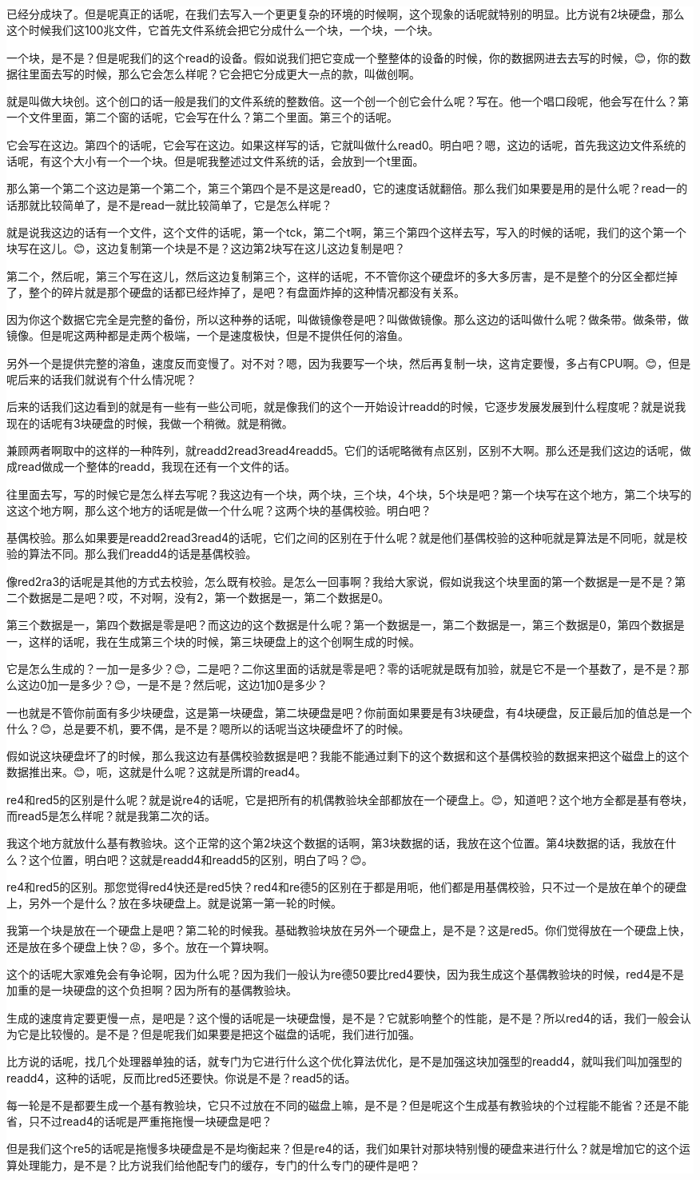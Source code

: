 已经分成块了。但是呢真正的话呢，在我们去写入一个更更复杂的环境的时候啊，这个现象的话呢就特别的明显。比方说有2块硬盘，那么这个时候我们这100兆文件，它首先文件系统会把它分成什么一个块，一个块，一个块。

一个块，是不是？但是呢我们的这个read的设备。假如说我们把它变成一个整整体的设备的时候，你的数据网进去去写的时候，😊，你的数据往里面去写的时候，那么它会怎么样呢？它会把它分成更大一点的款，叫做创啊。

就是叫做大块创。这个创口的话一般是我们的文件系统的整数倍。这一个创一个创它会什么呢？写在。他一个唱口段呢，他会写在什么？第一个文件里面，第二个窗的话呢，它会写在什么？第二个里面。第三个的话呢。

它会写在这边。第四个的话呢，它会写在这边。如果这样写的话，它就叫做什么read0。明白吧？嗯，这边的话呢，首先我这边文件系统的话呢，有这个大小有一个一个块。但是呢我整述过文件系统的话，会放到一个t里面。

那么第一个第二个这边是第一个第二个，第三个第四个是不是这是read0，它的速度话就翻倍。那么我们如果要是用的是什么呢？read一的话那就比较简单了，是不是read一就比较简单了，它是怎么样呢？

就是说我这边的话有一个文件，这个文件的话呢，第一个tck，第二个t啊，第三个第四个这样去写，写入的时候的话呢，我们的这个第一个块写在这儿。😊，这边复制第一个块是不是？这边第2块写在这儿这边复制是吧？

第二个，然后呢，第三个写在这儿，然后这边复制第三个，这样的话呢，不不管你这个硬盘坏的多大多厉害，是不是整个的分区全都烂掉了，整个的碎片就是那个硬盘的话都已经炸掉了，是吧？有盘面炸掉的这种情况都没有关系。

因为你这个数据它完全是完整的备份，所以这种券的话呢，叫做镜像卷是吧？叫做做镜像。那么这边的话叫做什么呢？做条带。做条带，做镜像。但是呢这两种都是走两个极端，一个是速度极快，但是不提供任何的溶鱼。

另外一个是提供完整的溶鱼，速度反而变慢了。对不对？嗯，因为我要写一个块，然后再复制一块，这肯定要慢，多占有CPU啊。😊，但是呢后来的话我们就说有个什么情况呢？

后来的话我们这边看到的就是有一些有一些公司呃，就是像我们的这个一开始设计readd的时候，它逐步发展发展到什么程度呢？就是说我现在的话呢有3块硬盘的时候，我做一个稍微。就是稍微。

兼顾两者啊取中的这样的一种阵列，就readd2read3read4readd5。它们的话呢略微有点区别，区别不大啊。那么还是我们这边的话呢，做成read做成一个整体的readd，我现在还有一个文件的话。

往里面去写，写的时候它是怎么样去写呢？我这边有一个块，两个块，三个块，4个块，5个块是吧？第一个块写在这个地方，第二个块写的这这个地方啊，那么这个地方的话呢是做一个什么呢？这两个块的基偶校验。明白吧？

基偶校验。那么如果要是readd2read3read4的话呢，它们之间的区别在于什么呢？就是他们基偶校验的这种呃就是算法是不同呃，就是校验的算法不同。那么我们readd4的话是基偶校验。

像red2ra3的话呢是其他的方式去校验，怎么既有校验。是怎么一回事啊？我给大家说，假如说我这个块里面的第一个数据是一是不是？第二个数据是二是吧？哎，不对啊，没有2，第一个数据是一，第二个数据是0。

第三个数据是一，第四个数据是零是吧？而这边的这个数据是什么呢？第一个数据是一，第二个数据是一，第三个数据是0，第四个数据是一，这样的话呢，我在生成第三个块的时候，第三块硬盘上的这个创啊生成的时候。

它是怎么生成的？一加一是多少？😊，二是吧？二你这里面的话就是零是吧？零的话呢就是既有加验，就是它不是一个基数了，是不是？那么这边0加一是多少？😊，一是不是？然后呢，这边1加0是多少？

一也就是不管你前面有多少块硬盘，这是第一块硬盘，第二块硬盘是吧？你前面如果要是有3块硬盘，有4块硬盘，反正最后加的值总是一个什么？😊，总是要不机，要不偶，是不是？嗯所以的话呢当这块硬盘坏了的时候。

假如说这块硬盘坏了的时候，那么我这边有基偶校验数据是吧？我能不能通过剩下的这个数据和这个基偶校验的数据来把这个磁盘上的这个数据推出来。😊，呃，这就是什么呢？这就是所谓的read4。

re4和red5的区别是什么呢？就是说re4的话呢，它是把所有的机偶教验块全部都放在一个硬盘上。😊，知道吧？这个地方全都是基有卷块，而read5是怎么样呢？就是我第二次的话。

我这个地方就放什么基有教验块。这个正常的这个第2块这个数据的话啊，第3块数据的话，我放在这个位置。第4块数据的话，我放在什么？这个位置，明白吧？这就是readd4和readd5的区别，明白了吗？😊。

re4和red5的区别。那您觉得red4快还是red5快？red4和re德5的区别在于都是用呃，他们都是用基偶校验，只不过一个是放在单个的硬盘上，另外一个是什么？放在多块硬盘上。就是说第一第一轮的时候。

我第一个块是放在一个硬盘上是吧？第二轮的时候我。基础教验块放在另外一个硬盘上，是不是？这是red5。你们觉得放在一个硬盘上快，还是放在多个硬盘上快？😡，多个。放在一个算块啊。

这个的话呢大家难免会有争论啊，因为什么呢？因为我们一般认为re德50要比red4要快，因为我生成这个基偶教验块的时候，red4是不是加重的是一块硬盘的这个负担啊？因为所有的基偶教验块。

生成的速度肯定要更慢一点，是吧是？这个慢的话呢是一块硬盘慢，是不是？它就影响整个的性能，是不是？所以red4的话，我们一般会认为它是比较慢的。是不是？但是呢我们如果要是把这个磁盘的话呢，我们进行加强。

比方说的话呢，找几个处理器单独的话，就专门为它进行什么这个优化算法优化，是不是加强这块加强型的readd4，就叫我们叫加强型的readd4，这种的话呢，反而比red5还要快。你说是不是？read5的话。

每一轮是不是都要生成一个基有教验块，它只不过放在不同的磁盘上嘛，是不是？但是呢这个生成基有教验块的个过程能不能省？还是不能省，只不过read4的话呢是严重拖拖慢一块硬盘是吧？

但是我们这个re5的话呢是拖慢多块硬盘是不是均衡起来？但是re4的话，我们如果针对那块特别慢的硬盘来进行什么？就是增加它的这个运算处理能力，是不是？比方说我们给他配专门的缓存，专门的什么专门的硬件是吧？
